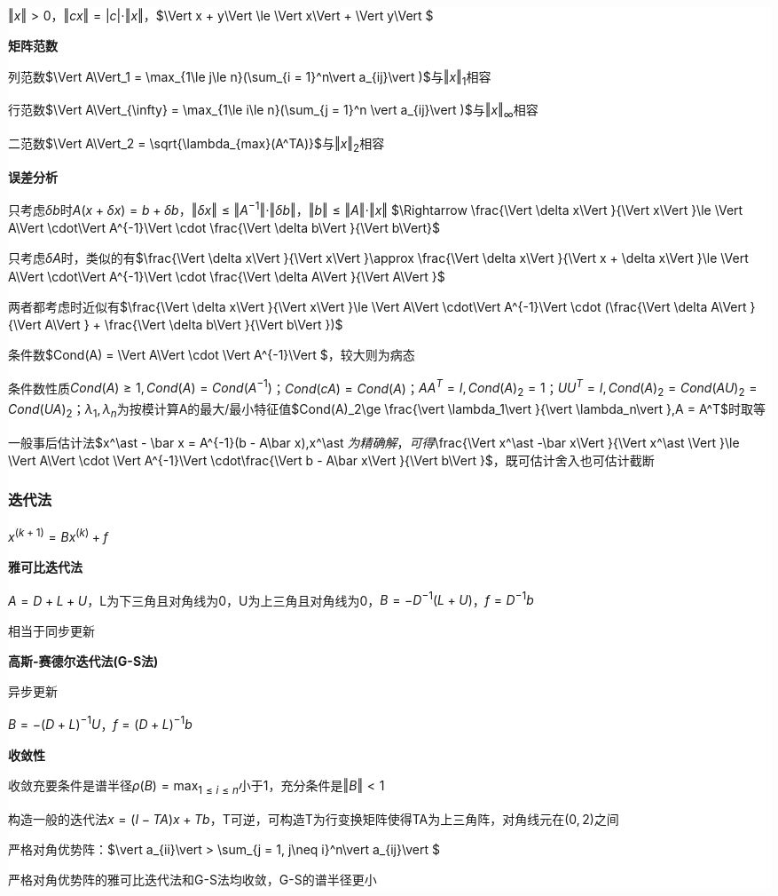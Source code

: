 $\Vert x \Vert>0$，$\Vert cx\Vert  = \vert c\vert \cdot\Vert x\Vert$，$\Vert x + y\Vert \le \Vert x\Vert  + \Vert y\Vert $

**矩阵范数**

列范数$\Vert A\Vert_1 = \max_{1\le j\le n}(\sum_{i = 1}^n\vert a_{ij}\vert )$与$\Vert x\Vert _1$相容

行范数$\Vert A\Vert_{\infty} = \max_{1\le i\le n}(\sum_{j = 1}^n \vert a_{ij}\vert )$与$\Vert x\Vert _{\infty}$相容

二范数$\Vert A\Vert_2 = \sqrt{\lambda_{max}(A^TA)}$与$\Vert x\Vert _2$相容

**误差分析**

只考虑$\delta b$时$A(x + \delta x) = b + \delta b$，$\Vert \delta x\Vert \le \Vert A^{-1}\Vert \cdot\Vert \delta b\Vert$，$\Vert b\Vert \le \Vert A\Vert \cdot \Vert x\Vert$ $\Rightarrow \frac{\Vert \delta x\Vert }{\Vert x\Vert }\le \Vert A\Vert \cdot\Vert A^{-1}\Vert \cdot \frac{\Vert \delta b\Vert }{\Vert b\Vert}$

只考虑$\delta A$时，类似的有$\frac{\Vert \delta x\Vert }{\Vert x\Vert }\approx \frac{\Vert \delta x\Vert }{\Vert x + \delta x\Vert }\le \Vert A\Vert \cdot\Vert A^{-1}\Vert \cdot \frac{\Vert \delta A\Vert }{\Vert A\Vert }$

两者都考虑时近似有$\frac{\Vert \delta x\Vert }{\Vert x\Vert }\le \Vert A\Vert \cdot\Vert A^{-1}\Vert \cdot (\frac{\Vert \delta A\Vert }{\Vert A\Vert } + \frac{\Vert \delta b\Vert }{\Vert b\Vert })$

条件数$Cond(A) = \Vert A\Vert \cdot \Vert A^{-1}\Vert $，较大则为病态

条件数性质$Cond(A) \ge 1,Cond(A) = Cond(A^{-1})$；$Cond(cA) = Cond(A)$；$AA^T = I,Cond(A)_2 = 1$；$UU^T = I, Cond(A)_2 = Cond(AU)_2 = Cond(UA)_2$；$\lambda_1,\lambda_n$为按模计算A的最大/最小特征值$Cond(A)_2\ge \frac{\vert \lambda_1\vert }{\vert \lambda_n\vert },A = A^T$时取等

一般事后估计法$x^\ast  - \bar x = A^{-1}(b - A\bar x),x^\ast $为精确解，可得$\frac{\Vert x^\ast  -\bar x\Vert }{\Vert x^\ast \Vert }\le \Vert A\Vert \cdot \Vert A^{-1}\Vert \cdot\frac{\Vert b - A\bar x\Vert }{\Vert b\Vert }$，既可估计舍入也可估计截断

### 迭代法

$x^{(k + 1)} = Bx^{(k)} + f$

**雅可比迭代法**

$A = D + L + U$，L为下三角且对角线为0，U为上三角且对角线为0，$B = -D^{-1}(L + U)$，$f = D^{-1}b$

相当于同步更新

**高斯-赛德尔迭代法(G-S法)**

异步更新

$B = -(D + L)^{-1}U$，$f = (D + L)^{-1}b$

**收敛性**

收敛充要条件是谱半径$\rho(B) = \max_{1\le i\le n}$小于1，充分条件是$\Vert B\Vert  < 1$

构造一般的迭代法$x = (I - TA)x + Tb$，T可逆，可构造T为行变换矩阵使得TA为上三角阵，对角线元在$(0,2)$之间

严格对角优势阵：$\vert a_{ii}\vert  > \sum_{j = 1, j\neq i}^n\vert a_{ij}\vert $

严格对角优势阵的雅可比迭代法和G-S法均收敛，G-S的谱半径更小
